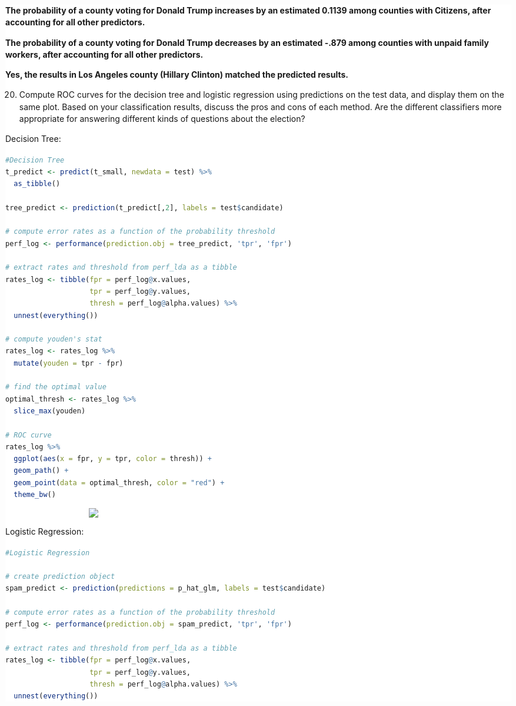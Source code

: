 **The probability of a county voting for Donald Trump increases by an estimated 0.1139 among counties with Citizens, after accounting for all other predictors.**

**The probability of a county voting for Donald Trump decreases by an estimated -.879 among counties with unpaid family workers, after accounting for all other predictors.**

**Yes, the results in Los Angeles county (Hillary Clinton) matched the predicted results.**

20.  Compute ROC curves for the decision tree and logistic regression using predictions on the test data, and display them on the same plot. Based on your classification results, discuss the pros and cons of each method. Are the different classifiers more appropriate for answering different kinds of questions about the election?


Decision Tree: 


```r
#Decision Tree
t_predict <- predict(t_small, newdata = test) %>% 
  as_tibble()

tree_predict <- prediction(t_predict[,2], labels = test$candidate)

# compute error rates as a function of the probability threshold
perf_log <- performance(prediction.obj = tree_predict, 'tpr', 'fpr')

# extract rates and threshold from perf_lda as a tibble
rates_log <- tibble(fpr = perf_log@x.values,
                    tpr = perf_log@y.values,
                    thresh = perf_log@alpha.values) %>%
  unnest(everything())

# compute youden's stat
rates_log <- rates_log %>%
  mutate(youden = tpr - fpr)

# find the optimal value
optimal_thresh <- rates_log %>%
  slice_max(youden)

# ROC curve
rates_log %>%
  ggplot(aes(x = fpr, y = tpr, color = thresh)) +
  geom_path() +
  geom_point(data = optimal_thresh, color = "red") +
  theme_bw()
```

<img src="{{< blogdown/postref >}}index_files/figure-html/unnamed-chunk-45-1.png" width="576" style="display: block; margin: auto;" />


Logistic Regression:


```r
#Logistic Regression

# create prediction object
spam_predict <- prediction(predictions = p_hat_glm, labels = test$candidate)

# compute error rates as a function of the probability threshold
perf_log <- performance(prediction.obj = spam_predict, 'tpr', 'fpr')

# extract rates and threshold from perf_lda as a tibble
rates_log <- tibble(fpr = perf_log@x.values,
                    tpr = perf_log@y.values,
                    thresh = perf_log@alpha.values) %>%
  unnest(everything())
```